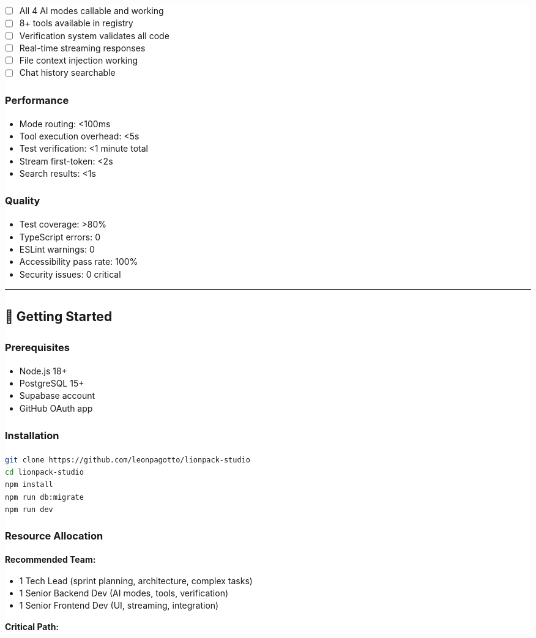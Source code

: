 - [ ] All 4 AI modes callable and working
- [ ] 8+ tools available in registry
- [ ] Verification system validates all code
- [ ] Real-time streaming responses
- [ ] File context injection working
- [ ] Chat history searchable

### Performance

- Mode routing: <100ms
- Tool execution overhead: <5s
- Test verification: <1 minute total
- Stream first-token: <2s
- Search results: <1s

### Quality

- Test coverage: >80%
- TypeScript errors: 0
- ESLint warnings: 0
- Accessibility pass rate: 100%
- Security issues: 0 critical

---

## 🚀 Getting Started

### Prerequisites

- Node.js 18+
- PostgreSQL 15+
- Supabase account
- GitHub OAuth app

### Installation

```bash
git clone https://github.com/leonpagotto/lionpack-studio
cd lionpack-studio
npm install
npm run db:migrate
npm run dev
```

### Resource Allocation

**Recommended Team:**

- 1 Tech Lead (sprint planning, architecture, complex tasks)
- 1 Senior Backend Dev (AI modes, tools, verification)
- 1 Senior Frontend Dev (UI, streaming, integration)

**Critical Path:**
